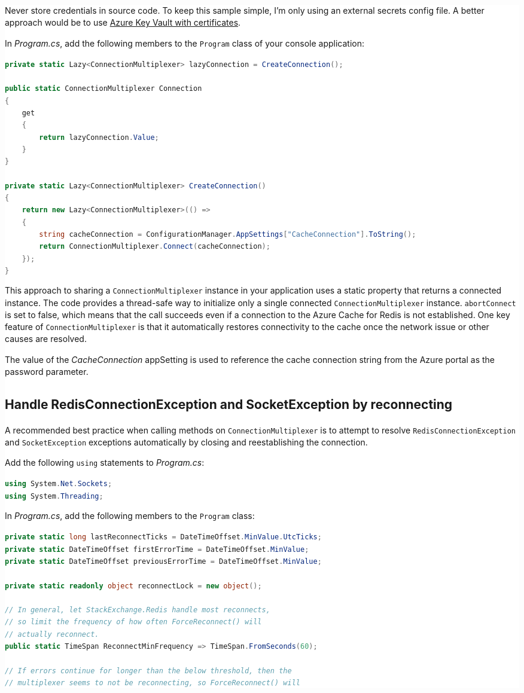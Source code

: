 Never store credentials in source code. To keep this sample simple, I’m only using an external secrets config file. A better approach would be to use [Azure Key Vault with certificates](/rest/api/keyvault/certificate-scenarios).

In *Program.cs*, add the following members to the `Program` class of your console application:

```csharp
private static Lazy<ConnectionMultiplexer> lazyConnection = CreateConnection();

public static ConnectionMultiplexer Connection
{
    get
    {
        return lazyConnection.Value;
    }
}

private static Lazy<ConnectionMultiplexer> CreateConnection()
{
    return new Lazy<ConnectionMultiplexer>(() =>
    {
        string cacheConnection = ConfigurationManager.AppSettings["CacheConnection"].ToString();
        return ConnectionMultiplexer.Connect(cacheConnection);
    });
}
```


This approach to sharing a `ConnectionMultiplexer` instance in your application uses a static property that returns a connected instance. The code provides a thread-safe way to initialize only a single connected `ConnectionMultiplexer` instance. `abortConnect` is set to false, which means that the call succeeds even if a connection to the Azure Cache for Redis is not established. One key feature of `ConnectionMultiplexer` is that it automatically restores connectivity to the cache once the network issue or other causes are resolved.

The value of the *CacheConnection* appSetting is used to reference the cache connection string from the Azure portal as the password parameter.

## Handle RedisConnectionException and SocketException by reconnecting

A recommended best practice when calling methods on `ConnectionMultiplexer` is to attempt to resolve `RedisConnectionException` and `SocketException` exceptions automatically by closing and reestablishing the connection.

Add the following `using` statements to *Program.cs*:

```csharp
using System.Net.Sockets;
using System.Threading;
```

In *Program.cs*, add the following members to the `Program` class:

```csharp
private static long lastReconnectTicks = DateTimeOffset.MinValue.UtcTicks;
private static DateTimeOffset firstErrorTime = DateTimeOffset.MinValue;
private static DateTimeOffset previousErrorTime = DateTimeOffset.MinValue;

private static readonly object reconnectLock = new object();

// In general, let StackExchange.Redis handle most reconnects,
// so limit the frequency of how often ForceReconnect() will
// actually reconnect.
public static TimeSpan ReconnectMinFrequency => TimeSpan.FromSeconds(60);

// If errors continue for longer than the below threshold, then the
// multiplexer seems to not be reconnecting, so ForceReconnect() will
```